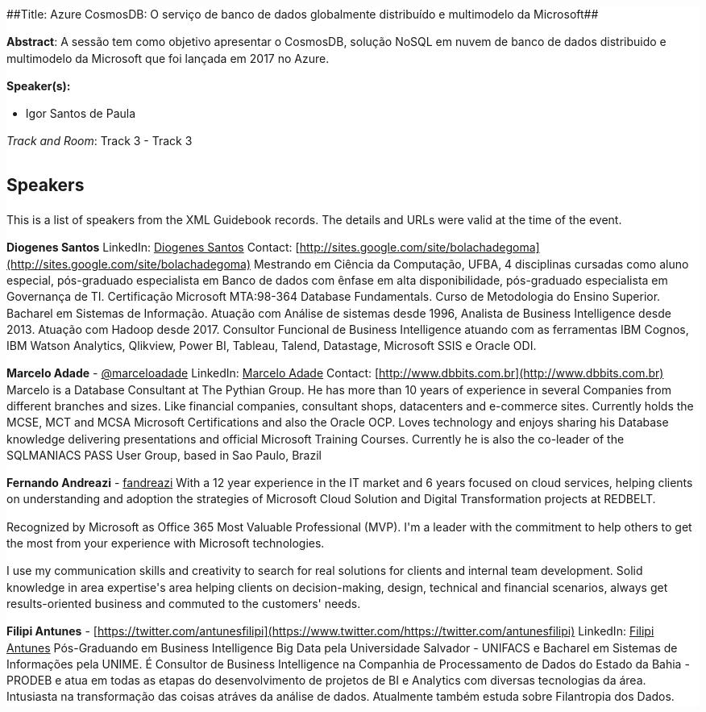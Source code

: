  
 
 
##Title: Azure CosmosDB: O serviço de banco de dados globalmente distribuído e multimodelo da Microsoft##
 
**Abstract**:
A sessão tem como objetivo apresentar o CosmosDB, solução NoSQL em nuvem de banco de dados distribuido e multimodelo da Microsoft que foi lançada em 2017 no Azure.
 
**Speaker(s):**
- Igor Santos de Paula
 
*Track and Room*: Track 3 - Track 3
 
 
 
 
## <a name="#speakers"></a>Speakers
This is a list of speakers from the XML Guidebook records. The details and URLs were valid at the time of the event.
 
 
**Diogenes Santos** 
LinkedIn: [Diogenes Santos](http://bilivre.com.br/)
Contact: [http://sites.google.com/site/bolachadegoma](http://sites.google.com/site/bolachadegoma)
Mestrando em Ciência da Computação, UFBA, 4 disciplinas cursadas como aluno especial, pós-graduado especialista em Banco de dados com ênfase em alta disponibilidade, pós-graduado especialista em Governança de TI. Certificação Microsoft MTA:98-364 Database Fundamentals. Curso de Metodologia do Ensino Superior. Bacharel em Sistemas de Informação. Atuação com Análise de sistemas desde 1996, Analista de Business Intelligence desde 2013. Atuação com Hadoop desde 2017. Consultor Funcional de Business Intelligence atuando com as ferramentas IBM Cognos, IBM Watson Analytics, Qlikview, Power BI, Tableau, Talend, Datastage,  Microsoft SSIS e Oracle ODI.
 
**Marcelo Adade**  - [@marceloadade](https://www.twitter.com/@marceloadade)
LinkedIn: [Marcelo Adade](https://br.linkedin.com/in/marceloadade)
Contact: [http://www.dbbits.com.br](http://www.dbbits.com.br)
Marcelo is a Database Consultant at The Pythian Group. He has more than 10 years of experience in several Companies from different branches and sizes. Like financial companies, consultant shops, datacenters and e-commerce sites. Currently holds the MCSE, MCT and MCSA Microsoft Certifications and also the Oracle OCP. Loves technology and enjoys sharing his Database knowledge delivering presentations and official Microsoft Training Courses. Currently he is also the co-leader of the SQLMANIACS PASS User Group, based in Sao Paulo, Brazil
 
**Fernando Andreazi**  - [fandreazi](https://www.twitter.com/fandreazi)
With a 12 year experience in the IT market and 6 years focused on cloud services, helping clients on understanding and adoption the strategies of Microsoft Cloud Solution and Digital Transformation projects at REDBELT.

Recognized by Microsoft as Office 365 Most Valuable Professional (MVP). I'm a leader with the commitment to help others to get the most from your experience with Microsoft technologies. 

I use my communication skills and creativity to search for real solutions for clients and internal team development. Solid knowledge in area expertise's area helping clients on decision-making, design, technical and financial scenarios, always get results-oriented business and commuted to the customers' needs.
 
**Filipi Antunes**  - [https://twitter.com/antunesfilipi](https://www.twitter.com/https://twitter.com/antunesfilipi)
LinkedIn: [Filipi Antunes](https://www.linkedin.com/in/filipiantunes/)
Pós-Graduando em Business Intelligence  Big Data pela Universidade Salvador - UNIFACS e Bacharel em Sistemas de Informações pela UNIME.
É Consultor de Business Intelligence na Companhia de Processamento de Dados do Estado da Bahia - PRODEB e atua em todas as etapas do desenvolvimento de projetos de BI e Analytics com diversas tecnologias da área.
Intusiasta na transformação das coisas atráves da análise de dados. Atualmente também estuda sobre Filantropia dos Dados.
 